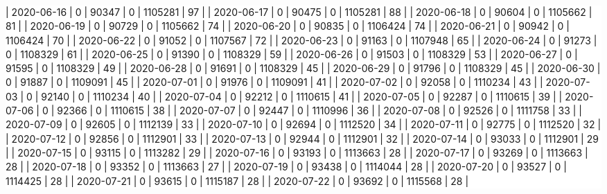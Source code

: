 | 2020-06-16 | 0 | 90347 | 0 | 1105281 | 97 |
| 2020-06-17 | 0 | 90475 | 0 | 1105281 | 88 |
| 2020-06-18 | 0 | 90604 | 0 | 1105662 | 81 |
| 2020-06-19 | 0 | 90729 | 0 | 1105662 | 74 |
| 2020-06-20 | 0 | 90835 | 0 | 1106424 | 74 |
| 2020-06-21 | 0 | 90942 | 0 | 1106424 | 70 |
| 2020-06-22 | 0 | 91052 | 0 | 1107567 | 72 |
| 2020-06-23 | 0 | 91163 | 0 | 1107948 | 65 |
| 2020-06-24 | 0 | 91273 | 0 | 1108329 | 61 |
| 2020-06-25 | 0 | 91390 | 0 | 1108329 | 59 |
| 2020-06-26 | 0 | 91503 | 0 | 1108329 | 53 |
| 2020-06-27 | 0 | 91595 | 0 | 1108329 | 49 |
| 2020-06-28 | 0 | 91691 | 0 | 1108329 | 45 |
| 2020-06-29 | 0 | 91796 | 0 | 1108329 | 45 |
| 2020-06-30 | 0 | 91887 | 0 | 1109091 | 45 |
| 2020-07-01 | 0 | 91976 | 0 | 1109091 | 41 |
| 2020-07-02 | 0 | 92058 | 0 | 1110234 | 43 |
| 2020-07-03 | 0 | 92140 | 0 | 1110234 | 40 |
| 2020-07-04 | 0 | 92212 | 0 | 1110615 | 41 |
| 2020-07-05 | 0 | 92287 | 0 | 1110615 | 39 |
| 2020-07-06 | 0 | 92366 | 0 | 1110615 | 38 |
| 2020-07-07 | 0 | 92447 | 0 | 1110996 | 36 |
| 2020-07-08 | 0 | 92526 | 0 | 1111758 | 33 |
| 2020-07-09 | 0 | 92605 | 0 | 1112139 | 33 |
| 2020-07-10 | 0 | 92694 | 0 | 1112520 | 34 |
| 2020-07-11 | 0 | 92775 | 0 | 1112520 | 32 |
| 2020-07-12 | 0 | 92856 | 0 | 1112901 | 33 |
| 2020-07-13 | 0 | 92944 | 0 | 1112901 | 32 |
| 2020-07-14 | 0 | 93033 | 0 | 1112901 | 29 |
| 2020-07-15 | 0 | 93115 | 0 | 1113282 | 29 |
| 2020-07-16 | 0 | 93193 | 0 | 1113663 | 28 |
| 2020-07-17 | 0 | 93269 | 0 | 1113663 | 28 |
| 2020-07-18 | 0 | 93352 | 0 | 1113663 | 27 |
| 2020-07-19 | 0 | 93438 | 0 | 1114044 | 28 |
| 2020-07-20 | 0 | 93527 | 0 | 1114425 | 28 |
| 2020-07-21 | 0 | 93615 | 0 | 1115187 | 28 |
| 2020-07-22 | 0 | 93692 | 0 | 1115568 | 28 |